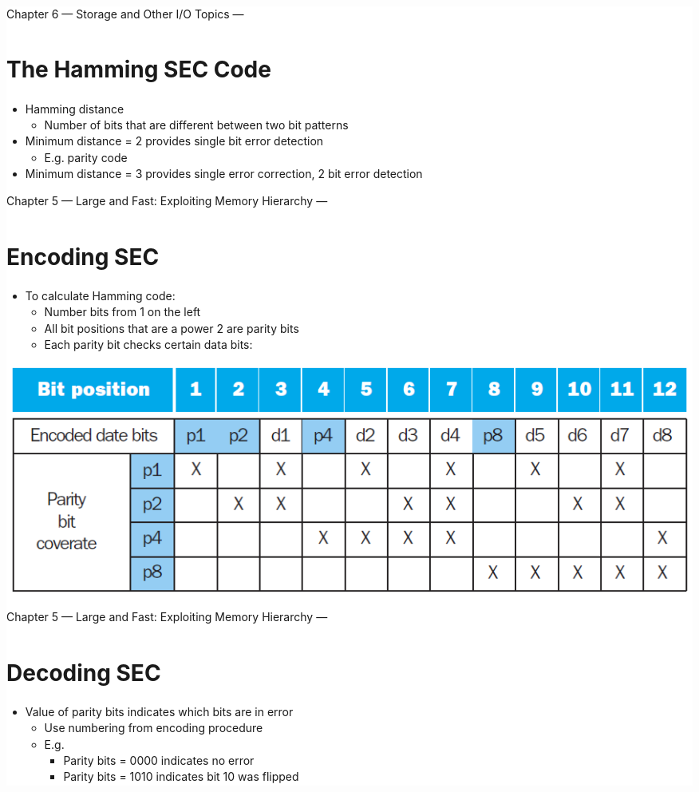 
Chapter 6 — Storage and Other I/O Topics —

# The Hamming SEC Code



* Hamming distance
  * Number of bits that are different between two bit patterns
* Minimum distance = 2 provides single bit error detection
  * E\.g\. parity code
* Minimum distance = 3 provides single error correction\, 2 bit error detection


Chapter 5 — Large and Fast: Exploiting Memory Hierarchy —

# Encoding SEC



* To calculate Hamming code:
  * Number bits from 1 on the left
  * All bit positions that are a power 2 are parity bits
  * Each parity bit checks certain data bits:


![](img/Chapter_05_19.png)

Chapter 5 — Large and Fast: Exploiting Memory Hierarchy —

# Decoding SEC



* Value of parity bits indicates which bits are in error
  * Use numbering from encoding procedure
  * E\.g\.
    * Parity bits = 0000 indicates no error
    * Parity bits = 1010 indicates bit 10 was flipped
